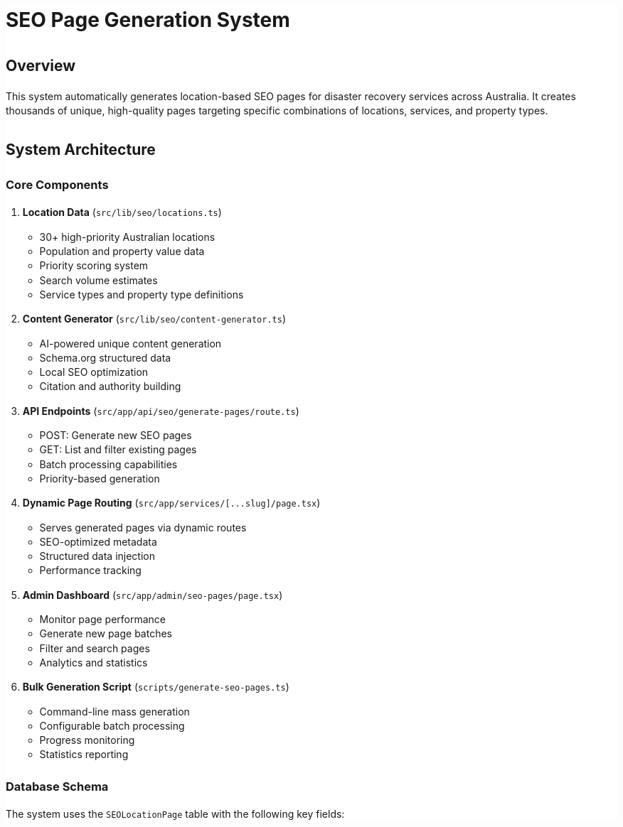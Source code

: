 # SEO Page Generation System

## Overview
This system automatically generates location-based SEO pages for disaster recovery services across Australia. It creates thousands of unique, high-quality pages targeting specific combinations of locations, services, and property types.

## System Architecture

### Core Components

1. **Location Data** (`src/lib/seo/locations.ts`)
   - 30+ high-priority Australian locations
   - Population and property value data
   - Priority scoring system
   - Search volume estimates
   - Service types and property type definitions

2. **Content Generator** (`src/lib/seo/content-generator.ts`)
   - AI-powered unique content generation
   - Schema.org structured data
   - Local SEO optimization
   - Citation and authority building

3. **API Endpoints** (`src/app/api/seo/generate-pages/route.ts`)
   - POST: Generate new SEO pages
   - GET: List and filter existing pages
   - Batch processing capabilities
   - Priority-based generation

4. **Dynamic Page Routing** (`src/app/services/[...slug]/page.tsx`)
   - Serves generated pages via dynamic routes
   - SEO-optimized metadata
   - Structured data injection
   - Performance tracking

5. **Admin Dashboard** (`src/app/admin/seo-pages/page.tsx`)
   - Monitor page performance
   - Generate new page batches
   - Filter and search pages
   - Analytics and statistics

6. **Bulk Generation Script** (`scripts/generate-seo-pages.ts`)
   - Command-line mass generation
   - Configurable batch processing
   - Progress monitoring
   - Statistics reporting

### Database Schema

The system uses the `SEOLocationPage` table with the following key fields:

